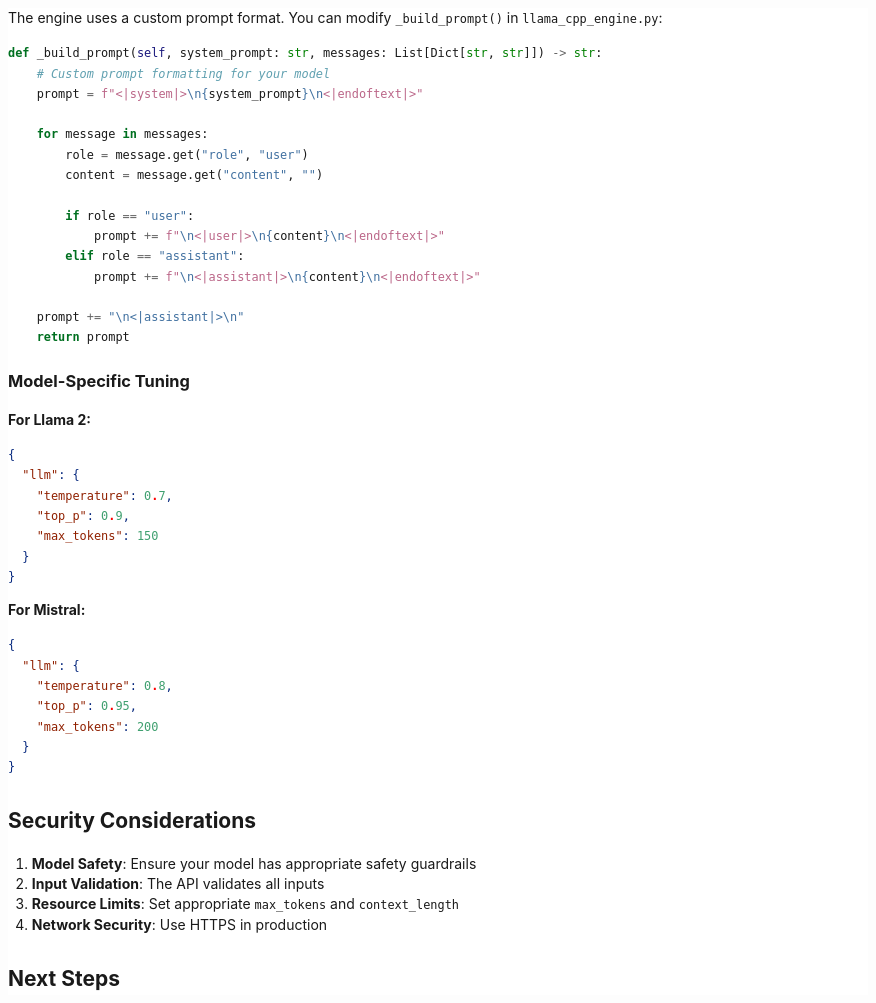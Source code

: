 The engine uses a custom prompt format. You can modify `_build_prompt()` in `llama_cpp_engine.py`:

```python
def _build_prompt(self, system_prompt: str, messages: List[Dict[str, str]]) -> str:
    # Custom prompt formatting for your model
    prompt = f"<|system|>\n{system_prompt}\n<|endoftext|>"
    
    for message in messages:
        role = message.get("role", "user")
        content = message.get("content", "")
        
        if role == "user":
            prompt += f"\n<|user|>\n{content}\n<|endoftext|>"
        elif role == "assistant":
            prompt += f"\n<|assistant|>\n{content}\n<|endoftext|>"
    
    prompt += "\n<|assistant|>\n"
    return prompt
```

### Model-Specific Tuning

**For Llama 2:**
```json
{
  "llm": {
    "temperature": 0.7,
    "top_p": 0.9,
    "max_tokens": 150
  }
}
```

**For Mistral:**
```json
{
  "llm": {
    "temperature": 0.8,
    "top_p": 0.95,
    "max_tokens": 200
  }
}
```

## Security Considerations

1. **Model Safety**: Ensure your model has appropriate safety guardrails
2. **Input Validation**: The API validates all inputs
3. **Resource Limits**: Set appropriate `max_tokens` and `context_length`
4. **Network Security**: Use HTTPS in production

## Next Steps
